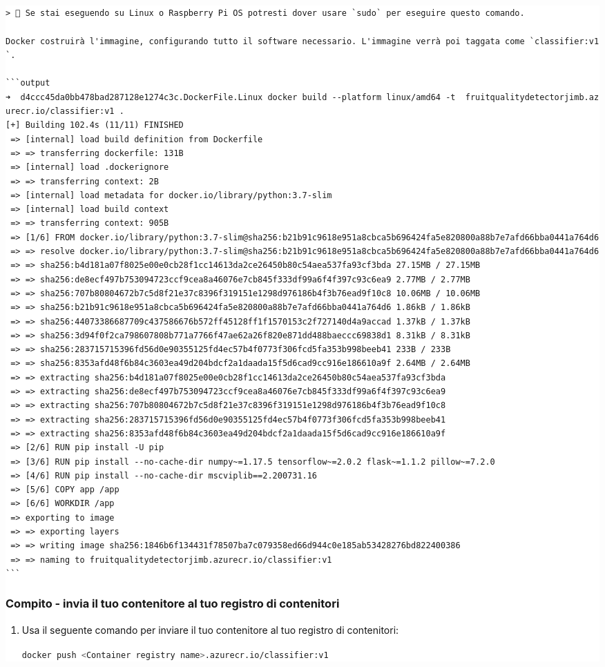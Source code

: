     > 💁 Se stai eseguendo su Linux o Raspberry Pi OS potresti dover usare `sudo` per eseguire questo comando.

    Docker costruirà l'immagine, configurando tutto il software necessario. L'immagine verrà poi taggata come `classifier:v1`.

    ```output
    ➜  d4ccc45da0bb478bad287128e1274c3c.DockerFile.Linux docker build --platform linux/amd64 -t  fruitqualitydetectorjimb.azurecr.io/classifier:v1 .
    [+] Building 102.4s (11/11) FINISHED
     => [internal] load build definition from Dockerfile
     => => transferring dockerfile: 131B
     => [internal] load .dockerignore
     => => transferring context: 2B
     => [internal] load metadata for docker.io/library/python:3.7-slim
     => [internal] load build context
     => => transferring context: 905B
     => [1/6] FROM docker.io/library/python:3.7-slim@sha256:b21b91c9618e951a8cbca5b696424fa5e820800a88b7e7afd66bba0441a764d6
     => => resolve docker.io/library/python:3.7-slim@sha256:b21b91c9618e951a8cbca5b696424fa5e820800a88b7e7afd66bba0441a764d6
     => => sha256:b4d181a07f8025e00e0cb28f1cc14613da2ce26450b80c54aea537fa93cf3bda 27.15MB / 27.15MB
     => => sha256:de8ecf497b753094723ccf9cea8a46076e7cb845f333df99a6f4f397c93c6ea9 2.77MB / 2.77MB
     => => sha256:707b80804672b7c5d8f21e37c8396f319151e1298d976186b4f3b76ead9f10c8 10.06MB / 10.06MB
     => => sha256:b21b91c9618e951a8cbca5b696424fa5e820800a88b7e7afd66bba0441a764d6 1.86kB / 1.86kB
     => => sha256:44073386687709c437586676b572ff45128ff1f1570153c2f727140d4a9accad 1.37kB / 1.37kB
     => => sha256:3d94f0f2ca798607808b771a7766f47ae62a26f820e871dd488baeccc69838d1 8.31kB / 8.31kB
     => => sha256:283715715396fd56d0e90355125fd4ec57b4f0773f306fcd5fa353b998beeb41 233B / 233B
     => => sha256:8353afd48f6b84c3603ea49d204bdcf2a1daada15f5d6cad9cc916e186610a9f 2.64MB / 2.64MB
     => => extracting sha256:b4d181a07f8025e00e0cb28f1cc14613da2ce26450b80c54aea537fa93cf3bda
     => => extracting sha256:de8ecf497b753094723ccf9cea8a46076e7cb845f333df99a6f4f397c93c6ea9
     => => extracting sha256:707b80804672b7c5d8f21e37c8396f319151e1298d976186b4f3b76ead9f10c8
     => => extracting sha256:283715715396fd56d0e90355125fd4ec57b4f0773f306fcd5fa353b998beeb41
     => => extracting sha256:8353afd48f6b84c3603ea49d204bdcf2a1daada15f5d6cad9cc916e186610a9f
     => [2/6] RUN pip install -U pip
     => [3/6] RUN pip install --no-cache-dir numpy~=1.17.5 tensorflow~=2.0.2 flask~=1.1.2 pillow~=7.2.0
     => [4/6] RUN pip install --no-cache-dir mscviplib==2.200731.16
     => [5/6] COPY app /app
     => [6/6] WORKDIR /app
     => exporting to image
     => => exporting layers
     => => writing image sha256:1846b6f134431f78507ba7c079358ed66d944c0e185ab53428276bd822400386
     => => naming to fruitqualitydetectorjimb.azurecr.io/classifier:v1
    ```

### Compito - invia il tuo contenitore al tuo registro di contenitori

1. Usa il seguente comando per inviare il tuo contenitore al tuo registro di contenitori:

    ```sh
    docker push <Container registry name>.azurecr.io/classifier:v1
    ```
